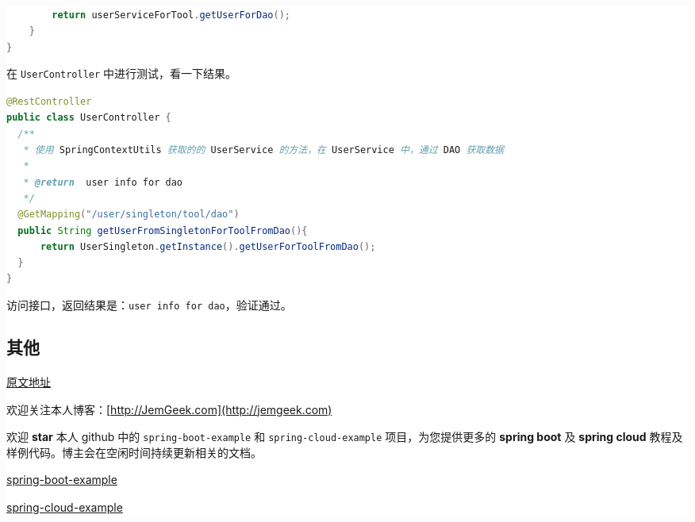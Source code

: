 ```java
        return userServiceForTool.getUserForDao();
    }
}
```

在 `UserController` 中进行测试，看一下结果。

```java
@RestController
public class UserController {
  /**
   * 使用 SpringContextUtils 获取的的 UserService 的方法，在 UserService 中，通过 DAO 获取数据
   *
   * @return  user info for dao
   */
  @GetMapping("/user/singleton/tool/dao")
  public String getUserFromSingletonForToolFromDao(){
      return UserSingleton.getInstance().getUserForToolFromDao();
  }
}
```

访问接口，返回结果是：`user info for dao`，验证通过。

## 其他

[原文地址](http://jemgeek.com/archives/2020/spring-boot-singleton-ioc.html)

欢迎关注本人博客：[http://JemGeek.com](http://jemgeek.com)

欢迎 **star** 本人 github 中的 `spring-boot-example` 和 `spring-cloud-example` 项目，为您提供更多的 **spring boot** 及 **spring cloud** 教程及样例代码。博主会在空闲时间持续更新相关的文档。

[spring-boot-example](https://github.com/JemGeek/spring-boot-example)

[spring-cloud-example](https://github.com/JemGeek/spring-cloud-example)
